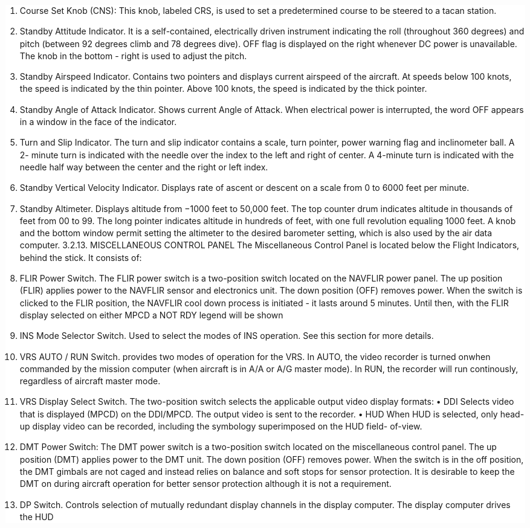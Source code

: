 


1. Course Set Knob (CNS): This knob, labeled CRS, is used to set a
   predetermined course to be steered to a tacan station.
2. Standby Attitude Indicator. It is a self-contained, electrically
   driven instrument indicating the roll (throughout 360 degrees) and
   pitch (between 92 degrees climb and 78 degrees dive). OFF flag is
   displayed on the right whenever DC power is unavailable. The knob
   in the bottom - right is used to adjust the pitch.
3. Standby Airspeed Indicator. Contains two pointers and displays
   current airspeed of the aircraft. At speeds below 100 knots, the
   speed is indicated by the thin pointer. Above 100 knots, the speed is
   indicated by the thick pointer.
4. Standby Angle of Attack Indicator. Shows current Angle of Attack.
   When electrical power is interrupted, the word OFF appears in a
   window in the face of the indicator.
5. Turn and Slip Indicator. The turn and slip indicator contains a
   scale, turn pointer, power warning flag and inclinometer ball. A 2-
   minute turn is indicated with the needle over the index to the left
   and right of center. A 4-minute turn is indicated with the needle
   half way between the center and the right or left index.
6. Standby Vertical Velocity Indicator. Displays rate of ascent or
   descent on a scale from 0 to 6000 feet per minute.
7. Standby Altimeter. Displays altitude from −1000 feet to 50,000
   feet. The top counter drum indicates altitude in thousands of feet
   from 00 to 99. The long pointer indicates altitude in hundreds of
   feet, with one full revolution equaling 1000 feet. A knob and the
   bottom window permit setting the altimeter to the desired
   barometer setting, which is also used by the air data computer.
3.2.13. MISCELLANEOUS CONTROL PANEL
The Miscellaneous Control Panel is located below the Flight Indicators,
behind the stick. It consists of:




1. FLIR Power Switch. The FLIR power switch is a two-position switch
located on the NAVFLIR power panel. The up position (FLIR) applies
power to the NAVFLIR sensor and electronics unit. The down position
(OFF) removes power. When the switch is clicked to the FLIR position,
the NAVFLIR cool down process is initiated - it lasts around 5 minutes.
Until then, with the FLIR display selected on either MPCD a NOT RDY
legend will be shown
2. INS Mode Selector Switch. Used to select the modes of INS
operation. See this section for more details.
3. VRS AUTO / RUN Switch. provides two modes of operation for the
VRS. In AUTO, the video recorder is turned onwhen commanded by
the mission computer (when aircraft is in A/A or A/G master mode). In
RUN, the recorder will run continously, regardless of aircraft master
mode.
4. VRS Display Select Switch. The two-position switch selects the
applicable output video display formats:
  • DDI Selects video that is displayed (MPCD) on the DDI/MPCD. The
    output video is sent to the recorder.
  • HUD When HUD is selected, only head-up display video can be
    recorded, including the symbology superimposed on the HUD field-
    of-view.
5. DMT Power Switch: The DMT power switch is a two-position switch
located on the miscellaneous control panel. The up position (DMT)
applies power to the DMT unit. The down position (OFF) removes
power. When the switch is in the off position, the DMT gimbals are not
caged and instead relies on balance and soft stops for sensor protection.
It is desirable to keep the DMT on during aircraft operation for better
sensor protection although it is not a requirement.
6. DP Switch. Controls selection of mutually redundant display
channels in the display computer. The display computer drives the HUD